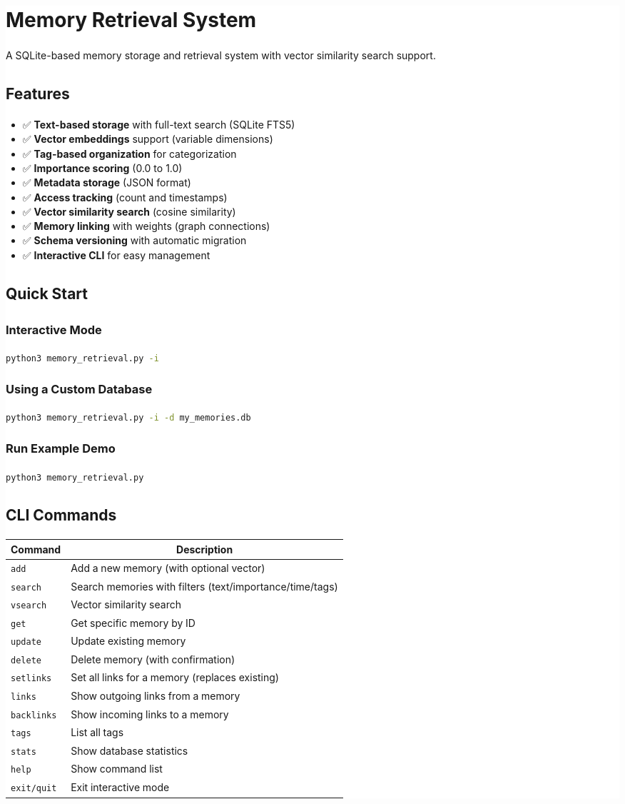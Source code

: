 # Memory Retrieval System

A SQLite-based memory storage and retrieval system with vector similarity search support.

## Features

- ✅ **Text-based storage** with full-text search (SQLite FTS5)
- ✅ **Vector embeddings** support (variable dimensions)
- ✅ **Tag-based organization** for categorization
- ✅ **Importance scoring** (0.0 to 1.0)
- ✅ **Metadata storage** (JSON format)
- ✅ **Access tracking** (count and timestamps)
- ✅ **Vector similarity search** (cosine similarity)
- ✅ **Memory linking** with weights (graph connections)
- ✅ **Schema versioning** with automatic migration
- ✅ **Interactive CLI** for easy management

## Quick Start

### Interactive Mode
```bash
python3 memory_retrieval.py -i
```

### Using a Custom Database
```bash
python3 memory_retrieval.py -i -d my_memories.db
```

### Run Example Demo
```bash
python3 memory_retrieval.py
```

## CLI Commands

| Command | Description |
|---------|-------------|
| `add` | Add a new memory (with optional vector) |
| `search` | Search memories with filters (text/importance/time/tags) |
| `vsearch` | Vector similarity search |
| `get` | Get specific memory by ID |
| `update` | Update existing memory |
| `delete` | Delete memory (with confirmation) |
| `setlinks` | Set all links for a memory (replaces existing) |
| `links` | Show outgoing links from a memory |
| `backlinks` | Show incoming links to a memory |
| `tags` | List all tags |
| `stats` | Show database statistics |
| `help` | Show command list |
| `exit/quit` | Exit interactive mode |
